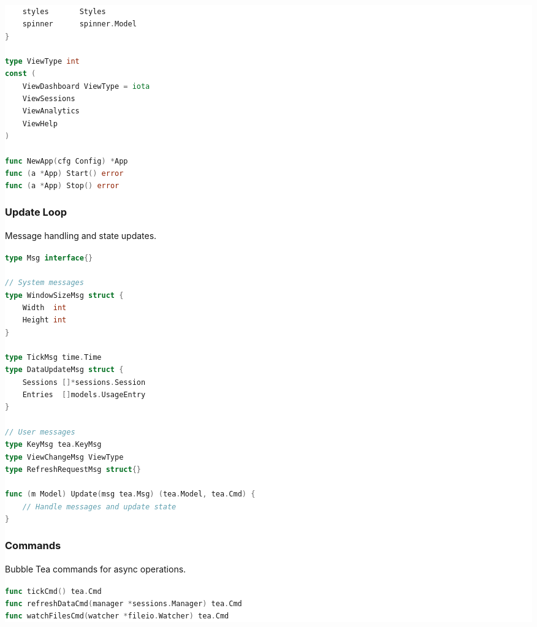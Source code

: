 ```go
    styles       Styles
    spinner      spinner.Model
}

type ViewType int
const (
    ViewDashboard ViewType = iota
    ViewSessions
    ViewAnalytics
    ViewHelp
)

func NewApp(cfg Config) *App
func (a *App) Start() error
func (a *App) Stop() error
```

### Update Loop
Message handling and state updates.

```go
type Msg interface{}

// System messages
type WindowSizeMsg struct {
    Width  int
    Height int
}

type TickMsg time.Time
type DataUpdateMsg struct {
    Sessions []*sessions.Session
    Entries  []models.UsageEntry
}

// User messages
type KeyMsg tea.KeyMsg
type ViewChangeMsg ViewType
type RefreshRequestMsg struct{}

func (m Model) Update(msg tea.Msg) (tea.Model, tea.Cmd) {
    // Handle messages and update state
}
```

### Commands
Bubble Tea commands for async operations.

```go
func tickCmd() tea.Cmd
func refreshDataCmd(manager *sessions.Manager) tea.Cmd
func watchFilesCmd(watcher *fileio.Watcher) tea.Cmd
```
